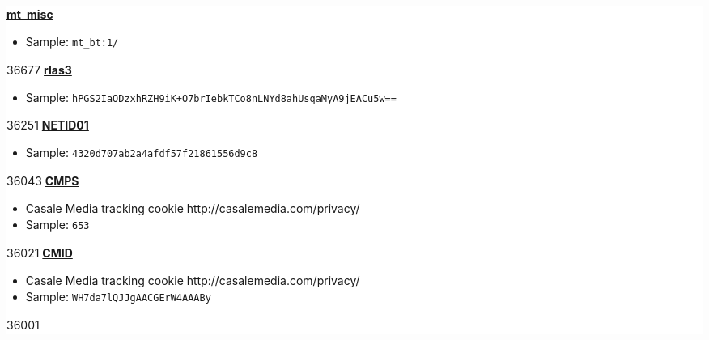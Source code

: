 <tr><td>
<strong><a href="https://webcookies.org/cookie/http/mt_misc/126">mt_misc</a></strong>

<ul>


<li> Sample: <code>mt_bt:1/</code>

</ul>
</td>
<td>36677</td></tr>

<tr><td>
<strong><a href="https://webcookies.org/cookie/http/rlas3/145">rlas3</a></strong>

<ul>


<li> Sample: <code>hPGS2IaODzxhRZH9iK+O7brIebkTCo8nLNYd8ahUsqaMyA9jEACu5w==</code>

</ul>
</td>
<td>36251</td></tr>

<tr><td>
<strong><a href="https://webcookies.org/cookie/http/NETID01/407">NETID01</a></strong>

<ul>


<li> Sample: <code>4320d707ab2a4afdf57f21861556d9c8</code>

</ul>
</td>
<td>36043</td></tr>

<tr><td>
<strong><a href="https://webcookies.org/cookie/http/CMPS/342">CMPS</a></strong>

<ul>

<li> Casale Media tracking cookie http://casalemedia.com/privacy/


<li> Sample: <code>653</code>

</ul>
</td>
<td>36021</td></tr>

<tr><td>
<strong><a href="https://webcookies.org/cookie/http/CMID/341">CMID</a></strong>

<ul>

<li> Casale Media tracking cookie http://casalemedia.com/privacy/


<li> Sample: <code>WH7da7lQJJgAACGErW4AAABy</code>

</ul>
</td>
<td>36001</td></tr>
